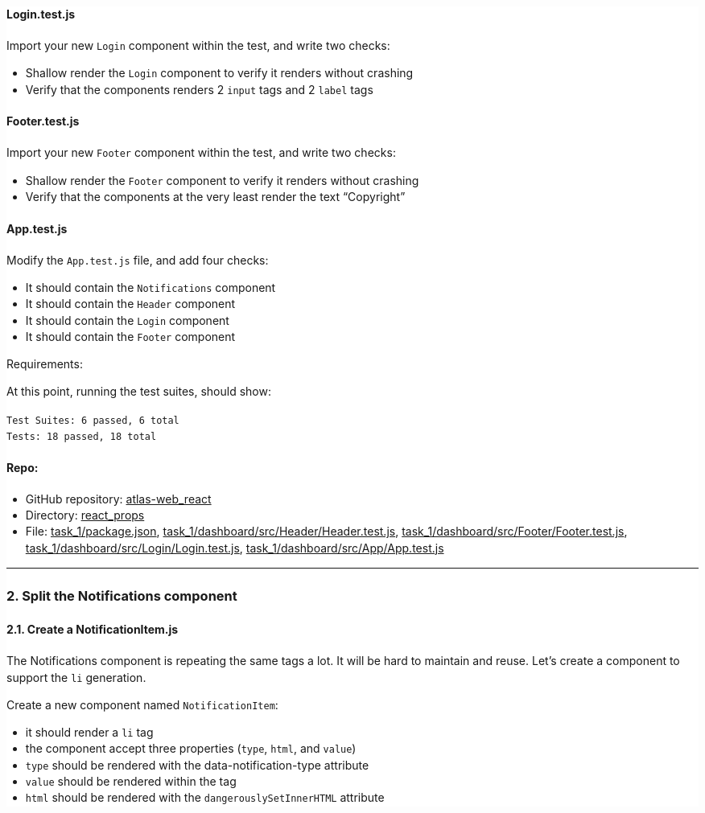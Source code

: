 #### **Login.test.js**

Import your new `Login` component within the test, and write two checks:

- Shallow render the `Login` component to verify it renders without crashing
- Verify that the components renders 2 `input` tags and 2 `label` tags

#### **Footer.test.js**

Import your new `Footer` component within the test, and write two checks:

- Shallow render the `Footer` component to verify it renders without crashing
- Verify that the components at the very least render the text “Copyright”

#### **App.test.js**

Modify the `App.test.js` file, and add four checks:

- It should contain the `Notifications` component
- It should contain the `Header` component
- It should contain the `Login` component
- It should contain the `Footer` component

Requirements:

At this point, running the test suites, should show:
```sh
Test Suites: 6 passed, 6 total
Tests: 18 passed, 18 total
```

#### **Repo:**
- GitHub repository: [atlas-web_react](https://github.com/FosterClark48/atlas-web_react)
- Directory: [react_props](https://github.com/FosterClark48/atlas-web_react/tree/master/react_props)
- File: [task_1/package.json](./task_1/package.json), [task_1/dashboard/src/Header/Header.test.js](./task_1/dashboard/src/Header/Header.test.js), [task_1/dashboard/src/Footer/Footer.test.js](./task_1/dashboard/src/Footer/Footer.test.js), [task_1/dashboard/src/Login/Login.test.js](./task_1/dashboard/src/Login/Login.test.js), [task_1/dashboard/src/App/App.test.js](./task_1/dashboard/src/App/App.test.js)

---

### 2. Split the Notifications component
#### **2.1. Create a NotificationItem.js**

The Notifications component is repeating the same tags a lot. It will be hard to maintain and reuse. Let’s create a component to support the `li` generation.

Create a new component named `NotificationItem`:

- it should render a `li` tag
- the component accept three properties (`type`, `html`, and `value`)
- `type` should be rendered with the data-notification-type attribute
- `value` should be rendered within the tag
- `html` should be rendered with the `dangerouslySetInnerHTML` attribute
